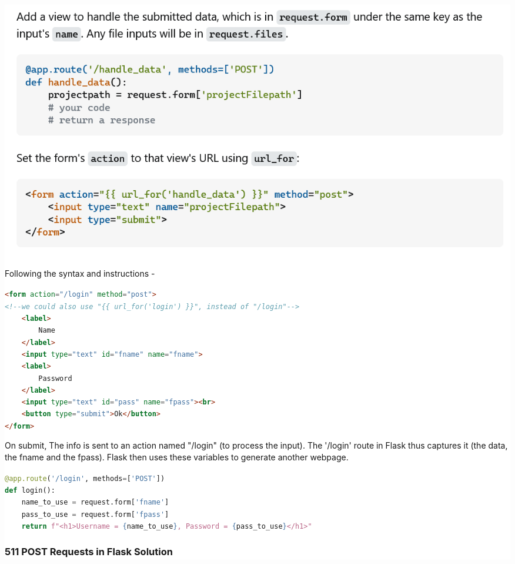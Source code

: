 ![03](./Images/03.png)

Following the syntax and instructions - 

```html
<form action="/login" method="post">
<!--we could also use "{{ url_for('login') }}", instead of "/login"-->
    <label>
        Name
    </label>
    <input type="text" id="fname" name="fname">
    <label>
        Password
    </label>
    <input type="text" id="pass" name="fpass"><br>
    <button type="submit">Ok</button>
</form>
```
On submit, The info is sent to an action named "/login" (to process the input).
The '/login' route in Flask thus captures it (the data, the fname and the fpass).
Flask then uses these variables to generate another webpage.

```python
@app.route('/login', methods=['POST'])
def login():
    name_to_use = request.form['fname']
    pass_to_use = request.form['fpass']
    return f"<h1>Username = {name_to_use}, Password = {pass_to_use}</h1>"
```

### 511 POST Requests in Flask Solution
